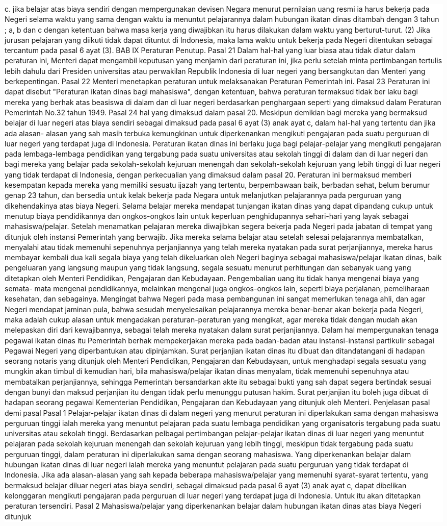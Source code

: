 c. jika belajar atas biaya sendiri dengan mempergunakan devisen Negara menurut pernilaian uang resmi ia harus bekerja pada Negeri selama waktu yang sama dengan waktu ia menuntut pelajarannya dalam hubungan ikatan dinas ditambah dengan 3 tahun ; a, b dan c dengan ketentuan bahwa masa kerja yang diwajibkan itu harus dilakukan dalam waktu yang berturut-turut. (2) Jika jurusan pelajaran yang diikuti tidak dapat dituntut di Indonesia, maka lama waktu untuk bekerja pada Negeri ditentukan sebagai tercantum pada pasal 6 ayat (3). BAB IX Peraturan Penutup. Pasal 21 Dalam hal-hal yang luar biasa atau tidak diatur dalam peraturan ini, Menteri dapat mengambil keputusan yang menjamin dari peraturan ini, jika perlu setelah minta pertimbangan tertulis lebih dahulu dari Presiden universitas atau perwakilan Republik Indonesia di luar negeri yang bersangkutan dan Menteri yang berkepentingan. Pasal 22 Menteri menetapkan peraturan untuk melaksanakan Peraturan Pemerintah ini. Pasal 23 Peraturan ini dapat disebut "Peraturan ikatan dinas bagi mahasiswa", dengan ketentuan, bahwa peraturan termaksud tidak ber laku bagi mereka yang berhak atas beasiswa di dalam dan di luar negeri berdasarkan penghargaan seperti yang dimaksud dalam Peraturan Pemerintah No.32 tahun 1949. Pasal 24 hal yang dimaksud dalam pasal 20. Meskipun demikian bagi mereka yang bermaksud belajar di luar negeri atas biaya sendiri sebagai dimaksud pada pasal 6 ayat (3) anak ayat c, dalam hal-hal yang tertentu dan jika ada alasan- alasan yang sah masih terbuka kemungkinan untuk diperkenankan mengikuti pengajaran pada suatu perguruan di luar negeri yang terdapat juga di Indonesia. Peraturan ikatan dinas ini berlaku juga bagi pelajar-pelajar yang mengikuti pengajaran pada lembaga-lembaga pendidikan yang tergabung pada suatu universitas atau sekolah tinggi di dalam dan di luar negeri dan bagi mereka yang belajar pada sekolah-sekolah kejuruan menengah dan sekolah-sekolah kejuruan yang lebih tinggi di luar negeri yang tidak terdapat di Indonesia, dengan perkecualian yang dimaksud dalam pasal 20. Peraturan ini bermaksud memberi kesempatan kepada mereka yang memiliki sesuatu ijazah yang tertentu, berpembawaan baik, berbadan sehat, belum berumur genap 23 tahun, dan bersedia untuk kelak bekerja pada Negara untuk melanjutkan pelajarannya pada perguruan yang dikehendakinya atas biaya Negeri. Selama belajar mereka mendapat tunjangan ikatan dinas yang dapat dipandang cukup untuk menutup biaya pendidikannya dan ongkos-ongkos lain untuk keperluan penghidupannya sehari-hari yang layak sebagai mahasiswa/pelajar. Setelah menamatkan pelajaran mereka diwajibkan segera bekerja pada Negeri pada jabatan di tempat yang ditunjuk oleh instansi Pemerintah yang berwajib. Jika mereka selama belajar atau setelah selesai pelajarannya membatalkan, menyalahi atau tidak memenuhi sepenuhnya perjanjiannya yang telah mereka nyatakan pada surat perjanjiannya, mereka harus membayar kembali dua kali segala biaya yang telah dikeluarkan oleh Negeri baginya sebagai mahasiswa/pelajar ikatan dinas, baik pengeluaran yang langsung maupun yang tidak langsung, segala sesuatu menurut perhitungan dan sebanyak uang yang ditetapkan oleh Menteri Pendidikan, Pengajaran dan Kebudayaan. Pengembalian uang itu tidak hanya mengenai biaya yang semata- mata mengenai pendidikannya, melainkan mengenai juga ongkos-ongkos lain, seperti biaya perjalanan, pemeliharaan kesehatan, dan sebagainya. Mengingat bahwa Negeri pada masa pembangunan ini sangat memerlukan tenaga ahli, dan agar Negeri mendapat jaminan pula, bahwa sesudah menyelesaikan pelajarannya mereka benar-benar akan bekerja pada Negeri, maka adalah cukup alasan untuk mengadakan peraturan-peraturan yang mengikat, agar mereka tidak dengan mudah akan melepaskan diri dari kewajibannya, sebagai telah mereka nyatakan dalam surat perjanjiannya. Dalam hal mempergunakan tenaga pegawai ikatan dinas itu Pemerintah berhak mempekerjakan mereka pada badan-badan atau instansi-instansi partikulir sebagai Pegawai Negeri yang diperbantukan atau dipinjamkan. Surat perjanjian ikatan dinas itu dibuat dan ditandatangani di hadapan seorang notaris yang ditunjuk oleh Menteri Pendidikan, Pengajaran dan Kebudayaan, untuk menghadapi segala sesuatu yang mungkin akan timbul di kemudian hari, bila mahasiswa/pelajar ikatan dinas menyalam, tidak memenuhi sepenuhnya atau membatalkan perjanjiannya, sehingga Pemerintah bersandarkan akte itu sebagai bukti yang sah dapat segera bertindak sesuai dengan bunyi dan maksud perjanjian itu dengan tidak perlu menunggu putusan hakim. Surat perjanjian itu boleh juga dibuat di hadapan seorang pegawai Kementerian Pendidikan, Pengajaran dan Kebudayaan yang ditunjuk oleh Menteri. Penjelasan pasal demi pasal Pasal 1 Pelajar-pelajar ikatan dinas di dalam negeri yang menurut peraturan ini diperlakukan sama dengan mahasiswa perguruan tinggi ialah mereka yang menuntut pelajaran pada suatu lembaga pendidikan yang organisatoris tergabung pada suatu universitas atau sekolah tinggi. Berdasarkan pelbagai pertimbangan pelajar-pelajar ikatan dinas di luar negeri yang menuntut pelajaran pada sekolah kejuruan menengah dan sekolah kejuruan yang lebih tinggi, meskipun tidak tergabung pada suatu perguruan tinggi, dalam peraturan ini diperlakukan sama dengan seorang mahasiswa. Yang diperkenankan belajar dalam hubungan ikatan dinas di luar negeri ialah mereka yang menuntut pelajaran pada suatu perguruan yang tidak terdapat di Indonesia. Jika ada alasan-alasan yang sah kepada beberapa mahasiswa/pelajar yang memenuhi syarat-syarat tertentu, yang bermaksud belajar diluar negeri atas biaya sendiri, sebagai dimaksud pada pasal 6 ayat (3) anak ayat c, dapat dibelikan kelonggaran mengikuti pengajaran pada perguruan di luar negeri yang terdapat juga di Indonesia. Untuk itu akan ditetapkan peraturan tersendiri. Pasal 2 Mahasiswa/pelajar yang diperkenankan belajar dalam hubungan ikatan dinas atas biaya Negeri ditunjuk